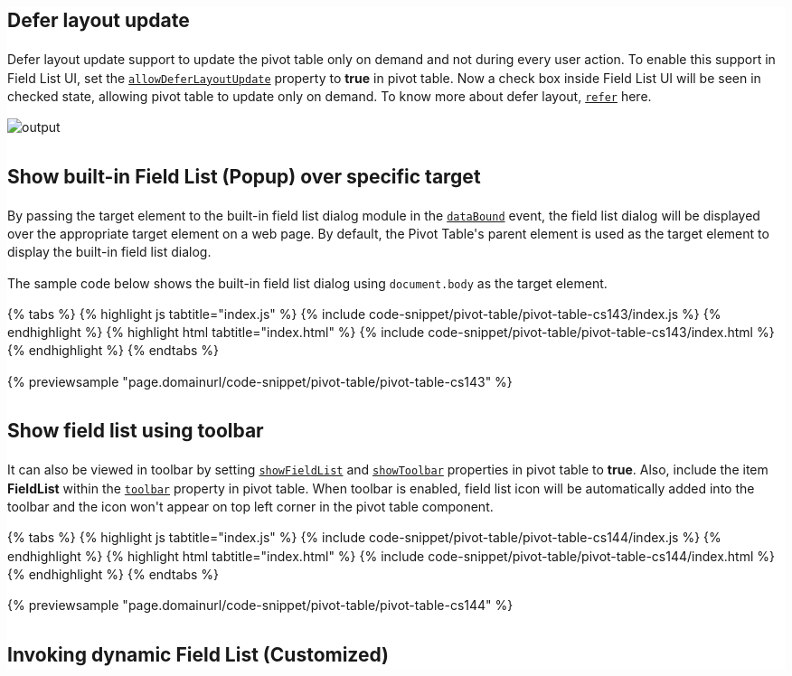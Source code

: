 ## Defer layout update

Defer layout update support to update the pivot table only on demand and not during every user action. To enable this support in Field List UI, set the [`allowDeferLayoutUpdate`](https://ej2.syncfusion.com/javascript/documentation/api/pivotview/#allowdeferlayoutupdate) property to **true** in pivot table. Now a check box inside Field List UI will be seen in checked state, allowing pivot table to update only on demand. To know more about defer layout, [`refer`](./defer-update) here.

![output](images/fieldlist_deferupdate.png)

## Show built-in Field List (Popup) over specific target

By passing the target element to the built-in field list dialog module in the [`dataBound`](https://ej2.syncfusion.com/javascript/documentation/api/pivotview#databound) event, the field list dialog will be displayed over the appropriate target element on a web page. By default, the Pivot Table's parent element is used as the target element to display the built-in field list dialog.

The sample code below shows the built-in field list dialog using `document.body` as the target element.

{% tabs %}
{% highlight js tabtitle="index.js" %}
{% include code-snippet/pivot-table/pivot-table-cs143/index.js %}
{% endhighlight %}
{% highlight html tabtitle="index.html" %}
{% include code-snippet/pivot-table/pivot-table-cs143/index.html %}
{% endhighlight %}
{% endtabs %}
        
{% previewsample "page.domainurl/code-snippet/pivot-table/pivot-table-cs143" %}

## Show field list using toolbar

It can also be viewed in toolbar by setting [`showFieldList`](https://ej2.syncfusion.com/javascript/documentation/api/pivotview/#allowdeferlayoutupdate) and [`showToolbar`](https://ej2.syncfusion.com/javascript/documentation/api/pivotview/#allowdeferlayoutupdate) properties in pivot table to **true**. Also, include the item **FieldList** within the [`toolbar`](https://ej2.syncfusion.com/javascript/documentation/api/pivotview/#allowdeferlayoutupdate) property in pivot table. When toolbar is enabled, field list icon will be automatically added into the toolbar and the icon won't appear on top left corner in the pivot table component.

{% tabs %}
{% highlight js tabtitle="index.js" %}
{% include code-snippet/pivot-table/pivot-table-cs144/index.js %}
{% endhighlight %}
{% highlight html tabtitle="index.html" %}
{% include code-snippet/pivot-table/pivot-table-cs144/index.html %}
{% endhighlight %}
{% endtabs %}
        
{% previewsample "page.domainurl/code-snippet/pivot-table/pivot-table-cs144" %}

## Invoking dynamic Field List (Customized)
